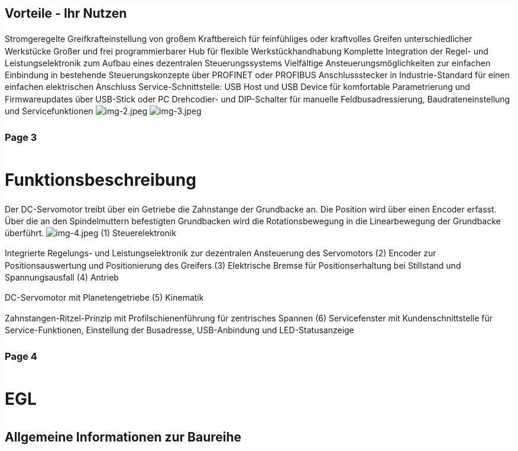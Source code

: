 ## Vorteile - Ihr Nutzen

Stromgeregelte Greifkrafteinstellung von großem Kraftbereich für feinfühliges oder kraftvolles Greifen unterschiedlicher Werkstücke
Großer und frei programmierbarer Hub für flexible Werkstückhandhabung
Komplette Integration der Regel- und Leistungselektronik zum Aufbau eines dezentralen Steuerungssystems
Vielfältige Ansteuerungsmöglichkeiten zur einfachen Einbindung in bestehende Steuerungskonzepte über PROFINET oder PROFIBUS
Anschlussstecker in Industrie-Standard für einen einfachen elektrischen Anschluss
Service-Schnittstelle: USB Host und USB Device für komfortable Parametrierung und Firmwareupdates über USB-Stick oder PC
Drehcodier- und DIP-Schalter für manuelle Feldbusadressierung, Baudrateneinstellung und Servicefunktionen
![img-2.jpeg](img-2.jpeg)
![img-3.jpeg](img-3.jpeg)

### Page 3
# Funktionsbeschreibung 

Der DC-Servomotor treibt über ein Getriebe die Zahnstange der Grundbacke an. Die Position wird über einen Encoder erfasst.
Über die an den Spindelmuttern befestigten Grundbacken
wird die Rotationsbewegung in die Linearbewegung der Grundbacke überführt.
![img-4.jpeg](img-4.jpeg)
(1) Steuerelektronik

Integrierte Regelungs- und Leistungselektronik zur dezentralen Ansteuerung des Servomotors
(2) Encoder
zur Positionsauswertung und Positionierung des Greifers
(3) Elektrische Bremse
für Positionserhaltung bei Stillstand und
Spannungsausfall
(4) Antrieb

DC-Servomotor mit Planetengetriebe
(5) Kinematik

Zahnstangen-Ritzel-Prinzip mit Profilschienenführung für zentrisches Spannen
(6) Servicefenster
mit Kundenschnittstelle für Service-Funktionen, Einstellung der Busadresse, USB-Anbindung und LED-Statusanzeige

### Page 4
# EGL 

## Allgemeine Informationen zur Baureihe
